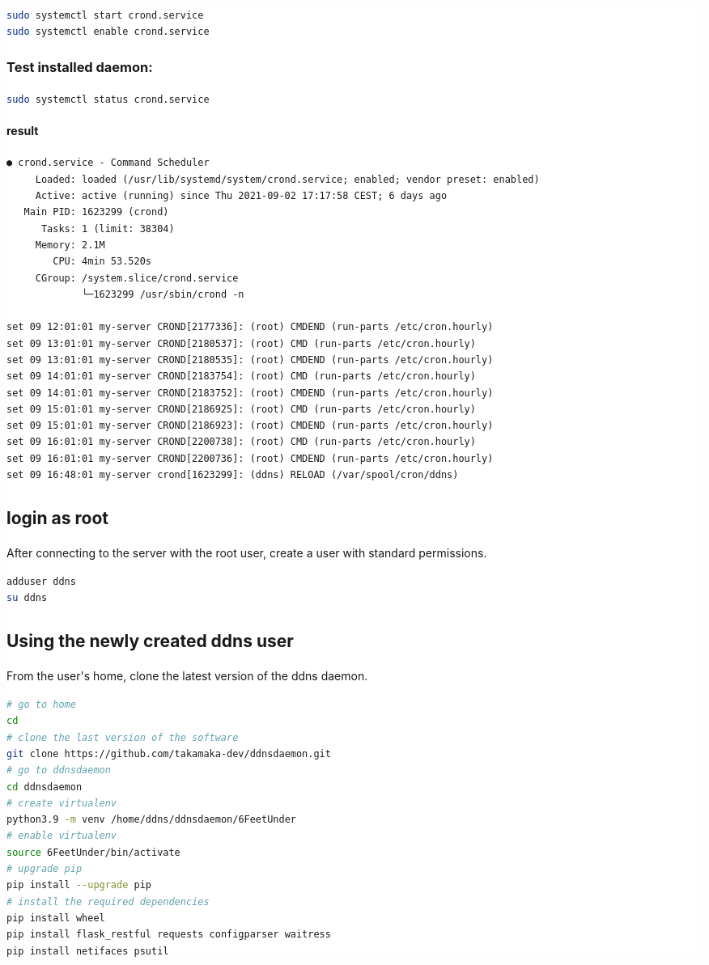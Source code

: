 ```bash
sudo systemctl start crond.service
sudo systemctl enable crond.service
```
### Test installed daemon:

```bash
sudo systemctl status crond.service
```

#### result

```
● crond.service - Command Scheduler
     Loaded: loaded (/usr/lib/systemd/system/crond.service; enabled; vendor preset: enabled)
     Active: active (running) since Thu 2021-09-02 17:17:58 CEST; 6 days ago
   Main PID: 1623299 (crond)
      Tasks: 1 (limit: 38304)
     Memory: 2.1M
        CPU: 4min 53.520s
     CGroup: /system.slice/crond.service
             └─1623299 /usr/sbin/crond -n

set 09 12:01:01 my-server CROND[2177336]: (root) CMDEND (run-parts /etc/cron.hourly)
set 09 13:01:01 my-server CROND[2180537]: (root) CMD (run-parts /etc/cron.hourly)
set 09 13:01:01 my-server CROND[2180535]: (root) CMDEND (run-parts /etc/cron.hourly)
set 09 14:01:01 my-server CROND[2183754]: (root) CMD (run-parts /etc/cron.hourly)
set 09 14:01:01 my-server CROND[2183752]: (root) CMDEND (run-parts /etc/cron.hourly)
set 09 15:01:01 my-server CROND[2186925]: (root) CMD (run-parts /etc/cron.hourly)
set 09 15:01:01 my-server CROND[2186923]: (root) CMDEND (run-parts /etc/cron.hourly)
set 09 16:01:01 my-server CROND[2200738]: (root) CMD (run-parts /etc/cron.hourly)
set 09 16:01:01 my-server CROND[2200736]: (root) CMDEND (run-parts /etc/cron.hourly)
set 09 16:48:01 my-server crond[1623299]: (ddns) RELOAD (/var/spool/cron/ddns)

```


## login as root

After connecting to the server with the root user, create a user with standard permissions.

```bash
adduser ddns
su ddns
```

## Using the newly created ddns user

From the user's home, clone the latest version of the ddns daemon.

```bash
# go to home
cd
# clone the last version of the software
git clone https://github.com/takamaka-dev/ddnsdaemon.git
# go to ddnsdaemon
cd ddnsdaemon
# create virtualenv
python3.9 -m venv /home/ddns/ddnsdaemon/6FeetUnder
# enable virtualenv
source 6FeetUnder/bin/activate
# upgrade pip
pip install --upgrade pip
# install the required dependencies
pip install wheel
pip install flask_restful requests configparser waitress 
pip install netifaces psutil
```